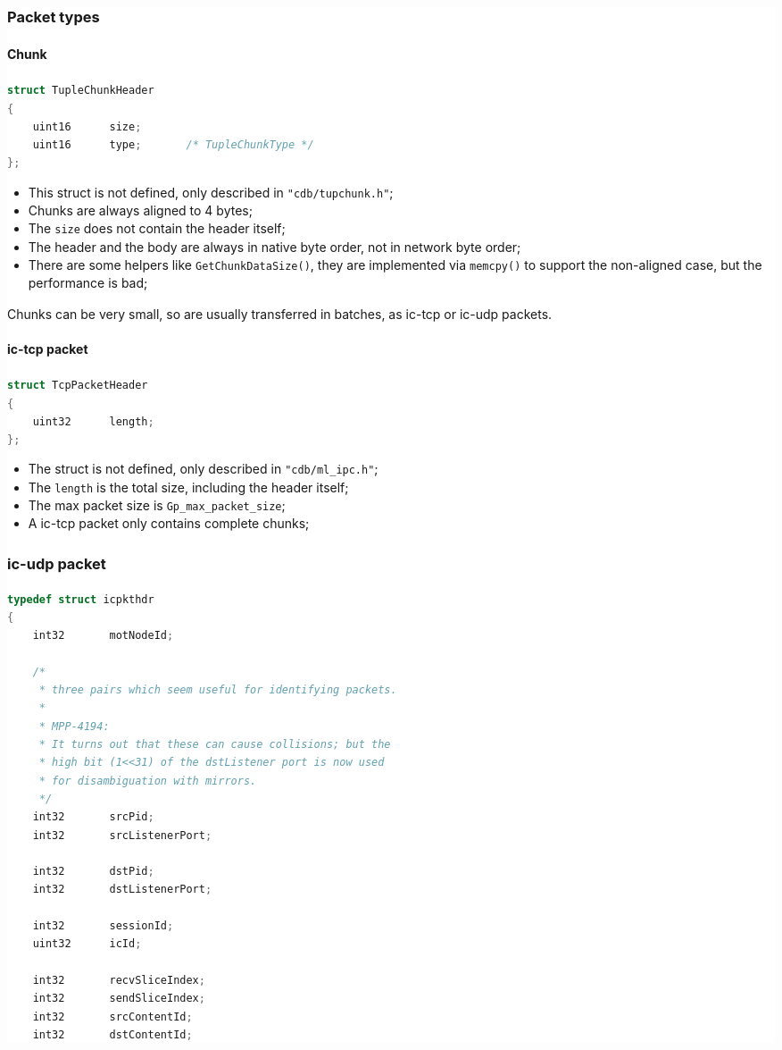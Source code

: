 ### Packet types

#### Chunk

```C
struct TupleChunkHeader
{
    uint16      size;
    uint16      type;       /* TupleChunkType */
};
```

- This struct is not defined, only described in `"cdb/tupchunk.h"`;
- Chunks are always aligned to 4 bytes;
- The `size` does not contain the header itself;
- The header and the body are always in native byte order, not in network byte
  order;
- There are some helpers like `GetChunkDataSize()`, they are implemented via
  `memcpy()` to support the non-aligned case, but the performance is bad;

Chunks can be very small, so are usually transferred in batches, as ic-tcp or
ic-udp packets.

#### ic-tcp packet

```C
struct TcpPacketHeader
{
    uint32      length;
};
```

- The struct is not defined, only described in `"cdb/ml_ipc.h"`;
- The `length` is the total size, including the header itself;
- The max packet size is `Gp_max_packet_size`;
- A ic-tcp packet only contains complete chunks;

### ic-udp packet

```C
typedef struct icpkthdr
{
	int32		motNodeId;

	/*
	 * three pairs which seem useful for identifying packets.
	 *
	 * MPP-4194:
	 * It turns out that these can cause collisions; but the
	 * high bit (1<<31) of the dstListener port is now used
	 * for disambiguation with mirrors.
	 */
	int32		srcPid;
	int32		srcListenerPort;

	int32		dstPid;
	int32		dstListenerPort;

    int32       sessionId;
    uint32      icId;

    int32       recvSliceIndex;
    int32       sendSliceIndex;
	int32       srcContentId;
	int32		dstContentId;

```